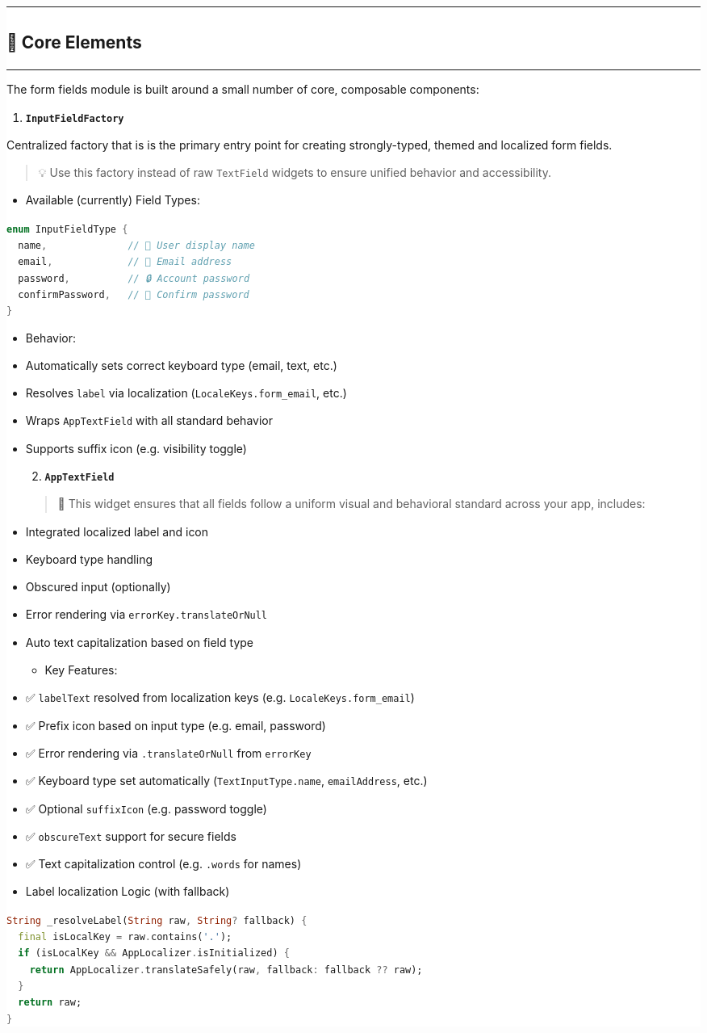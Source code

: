 
-----------------------------------------------------------------------------------------------
  ## 🧩 Core Elements
-----------------------------------------------------------------------------------------------

The form fields module is built around a small number of core, composable components:


   1. **`InputFieldFactory`**

Centralized factory that is is the primary entry point for creating strongly-typed, themed and localized form fields. 
> 💡 Use this factory instead of raw `TextField` widgets to ensure unified behavior and accessibility.

   * Available (currently) Field Types:
```dart
enum InputFieldType {
  name,              // 👤 User display name
  email,             // 📧 Email address
  password,          // 🔒 Account password
  confirmPassword,   // 🔁 Confirm password
}
```

   * Behavior:
- Automatically sets correct keyboard type (email, text, etc.)
- Resolves `label` via localization (`LocaleKeys.form_email`, etc.)
- Wraps `AppTextField` with all standard behavior
- Supports suffix icon (e.g. visibility toggle)



  2. **`AppTextField`**

  > 🎨 This widget ensures that all fields follow a uniform visual and behavioral standard across your app, includes:
- Integrated localized label and icon
- Keyboard type handling
- Obscured input (optionally)
- Error rendering via `errorKey.translateOrNull`
- Auto text capitalization based on field type

   * Key Features:
- ✅ `labelText` resolved from localization keys (e.g. `LocaleKeys.form_email`)
- ✅ Prefix icon based on input type (e.g. email, password)
- ✅ Error rendering via `.translateOrNull` from `errorKey`
- ✅ Keyboard type set automatically (`TextInputType.name`, `emailAddress`, etc.)
- ✅ Optional `suffixIcon` (e.g. password toggle)
- ✅ `obscureText` support for secure fields
- ✅ Text capitalization control (e.g. `.words` for names)


* Label localization Logic (with fallback)

```dart
String _resolveLabel(String raw, String? fallback) {
  final isLocalKey = raw.contains('.');
  if (isLocalKey && AppLocalizer.isInitialized) {
    return AppLocalizer.translateSafely(raw, fallback: fallback ?? raw);
  }
  return raw;
}
```

